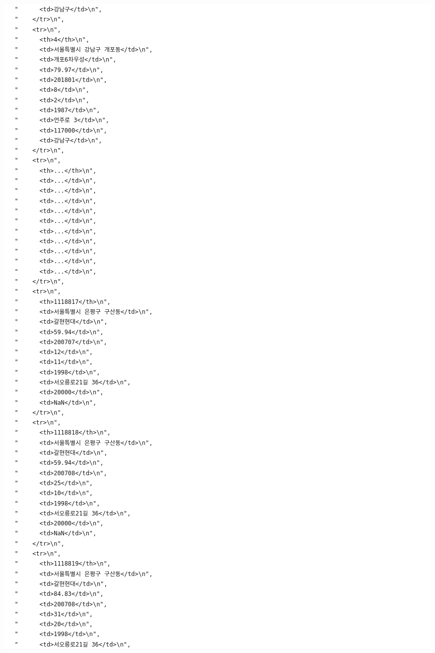        "      <td>강남구</td>\n",
       "    </tr>\n",
       "    <tr>\n",
       "      <th>4</th>\n",
       "      <td>서울특별시 강남구 개포동</td>\n",
       "      <td>개포6차우성</td>\n",
       "      <td>79.97</td>\n",
       "      <td>201801</td>\n",
       "      <td>8</td>\n",
       "      <td>2</td>\n",
       "      <td>1987</td>\n",
       "      <td>언주로 3</td>\n",
       "      <td>117000</td>\n",
       "      <td>강남구</td>\n",
       "    </tr>\n",
       "    <tr>\n",
       "      <th>...</th>\n",
       "      <td>...</td>\n",
       "      <td>...</td>\n",
       "      <td>...</td>\n",
       "      <td>...</td>\n",
       "      <td>...</td>\n",
       "      <td>...</td>\n",
       "      <td>...</td>\n",
       "      <td>...</td>\n",
       "      <td>...</td>\n",
       "      <td>...</td>\n",
       "    </tr>\n",
       "    <tr>\n",
       "      <th>1118817</th>\n",
       "      <td>서울특별시 은평구 구산동</td>\n",
       "      <td>갈현현대</td>\n",
       "      <td>59.94</td>\n",
       "      <td>200707</td>\n",
       "      <td>12</td>\n",
       "      <td>11</td>\n",
       "      <td>1998</td>\n",
       "      <td>서오릉로21길 36</td>\n",
       "      <td>20000</td>\n",
       "      <td>NaN</td>\n",
       "    </tr>\n",
       "    <tr>\n",
       "      <th>1118818</th>\n",
       "      <td>서울특별시 은평구 구산동</td>\n",
       "      <td>갈현현대</td>\n",
       "      <td>59.94</td>\n",
       "      <td>200708</td>\n",
       "      <td>25</td>\n",
       "      <td>10</td>\n",
       "      <td>1998</td>\n",
       "      <td>서오릉로21길 36</td>\n",
       "      <td>20000</td>\n",
       "      <td>NaN</td>\n",
       "    </tr>\n",
       "    <tr>\n",
       "      <th>1118819</th>\n",
       "      <td>서울특별시 은평구 구산동</td>\n",
       "      <td>갈현현대</td>\n",
       "      <td>84.83</td>\n",
       "      <td>200708</td>\n",
       "      <td>31</td>\n",
       "      <td>20</td>\n",
       "      <td>1998</td>\n",
       "      <td>서오릉로21길 36</td>\n",